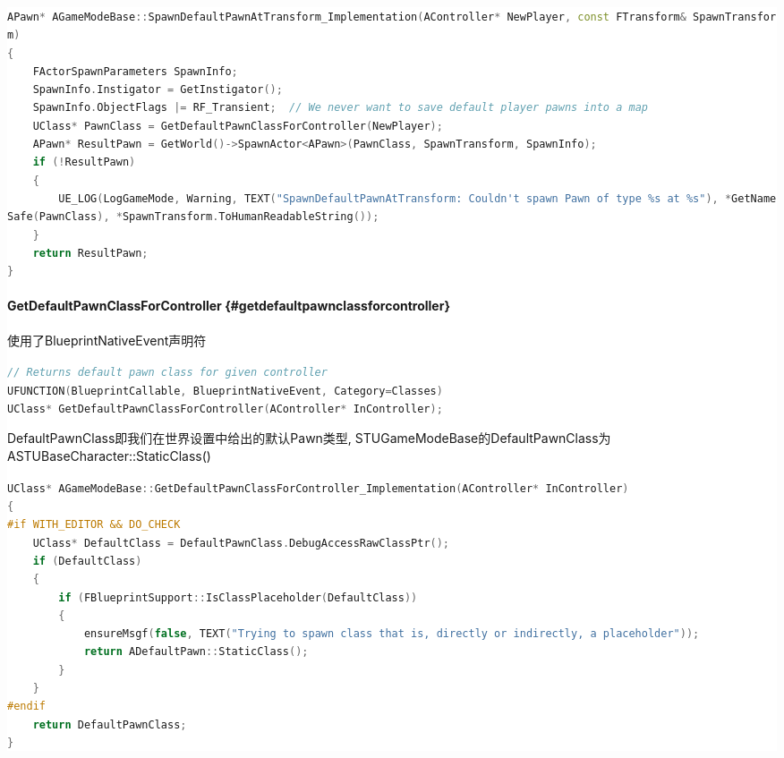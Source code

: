 

```cpp
APawn* AGameModeBase::SpawnDefaultPawnAtTransform_Implementation(AController* NewPlayer, const FTransform& SpawnTransform)
{
    FActorSpawnParameters SpawnInfo;
    SpawnInfo.Instigator = GetInstigator();
    SpawnInfo.ObjectFlags |= RF_Transient;	// We never want to save default player pawns into a map
    UClass* PawnClass = GetDefaultPawnClassForController(NewPlayer);
    APawn* ResultPawn = GetWorld()->SpawnActor<APawn>(PawnClass, SpawnTransform, SpawnInfo);
    if (!ResultPawn)
    {
        UE_LOG(LogGameMode, Warning, TEXT("SpawnDefaultPawnAtTransform: Couldn't spawn Pawn of type %s at %s"), *GetNameSafe(PawnClass), *SpawnTransform.ToHumanReadableString());
    }
    return ResultPawn;
}
```


#### GetDefaultPawnClassForController {#getdefaultpawnclassforcontroller}

使用了BlueprintNativeEvent声明符 <br/>

```cpp
// Returns default pawn class for given controller
UFUNCTION(BlueprintCallable, BlueprintNativeEvent, Category=Classes)
UClass* GetDefaultPawnClassForController(AController* InController);
```

DefaultPawnClass即我们在世界设置中给出的默认Pawn类型, STUGameModeBase的DefaultPawnClass为ASTUBaseCharacter::StaticClass() <br/>

```cpp
UClass* AGameModeBase::GetDefaultPawnClassForController_Implementation(AController* InController)
{
#if WITH_EDITOR && DO_CHECK
    UClass* DefaultClass = DefaultPawnClass.DebugAccessRawClassPtr();
    if (DefaultClass)
    {
        if (FBlueprintSupport::IsClassPlaceholder(DefaultClass))
        {
            ensureMsgf(false, TEXT("Trying to spawn class that is, directly or indirectly, a placeholder"));
            return ADefaultPawn::StaticClass();
        }
    }
#endif
    return DefaultPawnClass;
}
```

